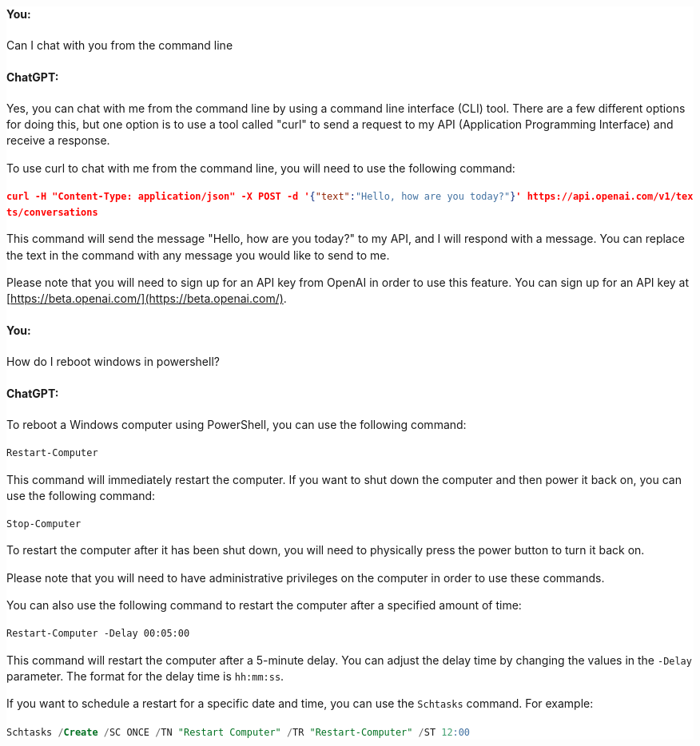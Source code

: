 #### You:
Can I chat with you from the command line

#### ChatGPT:
Yes, you can chat with me from the command line by using a command line interface (CLI) tool. There are a few different options for doing this, but one option is to use a tool called "curl" to send a request to my API (Application Programming Interface) and receive a response.

To use curl to chat with me from the command line, you will need to use the following command:

```json
curl -H "Content-Type: application/json" -X POST -d '{"text":"Hello, how are you today?"}' https://api.openai.com/v1/texts/conversations
```

This command will send the message "Hello, how are you today?" to my API, and I will respond with a message. You can replace the text in the command with any message you would like to send to me.

Please note that you will need to sign up for an API key from OpenAI in order to use this feature. You can sign up for an API key at [https://beta.openai.com/](https://beta.openai.com/).

#### You:
How do I reboot windows in powershell?

#### ChatGPT:
To reboot a Windows computer using PowerShell, you can use the following command:

```
Restart-Computer
```

This command will immediately restart the computer. If you want to shut down the computer and then power it back on, you can use the following command:

```vbnet
Stop-Computer
```

To restart the computer after it has been shut down, you will need to physically press the power button to turn it back on.

Please note that you will need to have administrative privileges on the computer in order to use these commands.

You can also use the following command to restart the computer after a specified amount of time:

```
Restart-Computer -Delay 00:05:00
```

This command will restart the computer after a 5-minute delay. You can adjust the delay time by changing the values in the `-Delay` parameter. The format for the delay time is `hh:mm:ss`.

If you want to schedule a restart for a specific date and time, you can use the `Schtasks` command. For example:

```sql
Schtasks /Create /SC ONCE /TN "Restart Computer" /TR "Restart-Computer" /ST 12:00
```
